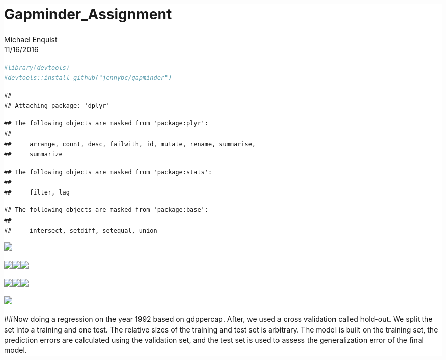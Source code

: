 # Gapminder_Assignment
Michael Enquist  
11/16/2016  


```r
#library(devtools)
#devtools::install_github("jennybc/gapminder")
```


```
## 
## Attaching package: 'dplyr'
```

```
## The following objects are masked from 'package:plyr':
## 
##     arrange, count, desc, failwith, id, mutate, rename, summarise,
##     summarize
```

```
## The following objects are masked from 'package:stats':
## 
##     filter, lag
```

```
## The following objects are masked from 'package:base':
## 
##     intersect, setdiff, setequal, union
```











![](Gapminder_Assignment_files/figure-html/unnamed-chunk-5-1.png)


![](Gapminder_Assignment_files/figure-html/unnamed-chunk-6-1.png)![](Gapminder_Assignment_files/figure-html/unnamed-chunk-6-2.png)![](Gapminder_Assignment_files/figure-html/unnamed-chunk-6-3.png)


![](Gapminder_Assignment_files/figure-html/unnamed-chunk-7-1.png)![](Gapminder_Assignment_files/figure-html/unnamed-chunk-7-2.png)![](Gapminder_Assignment_files/figure-html/unnamed-chunk-7-3.png)

![](Gapminder_Assignment_files/figure-html/unnamed-chunk-8-1.png)




##Now doing a regression on the year 1992 based on gdppercap. After, we used a cross validation called hold-out. We split the set into a training and one test. The relative sizes of the training and test set is arbitrary. The model is built on the training set, the prediction errors are calculated using the validation set, and the test set is used to assess the generalization error of the final model.
